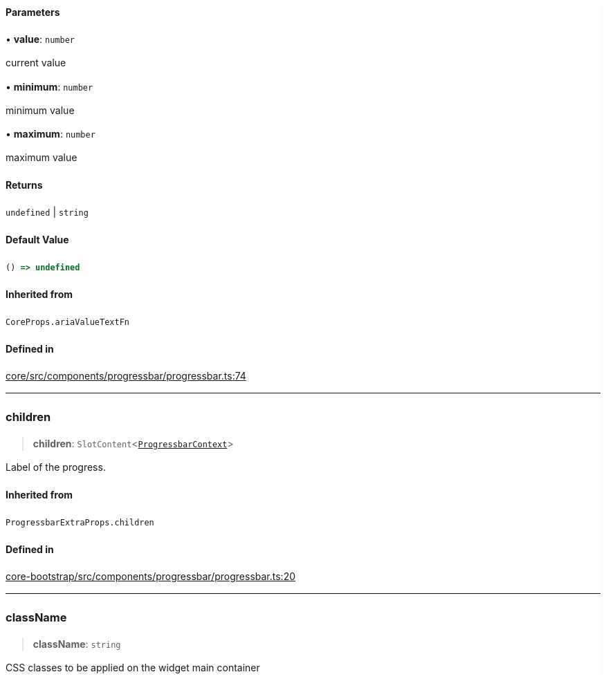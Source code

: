 #### Parameters

• **value**: `number`

current value

• **minimum**: `number`

minimum value

• **maximum**: `number`

maximum value

#### Returns

`undefined` \| `string`

#### Default Value

```ts
() => undefined
```

#### Inherited from

`CoreProps.ariaValueTextFn`

#### Defined in

[core/src/components/progressbar/progressbar.ts:74](https://github.com/AmadeusITGroup/AgnosUI/blob/faf60d0d2e1713871dfcbf70d656a2998673ad21/core/src/components/progressbar/progressbar.ts#L74)

***

### children

> **children**: `SlotContent`\<[`ProgressbarContext`](../type-aliases/ProgressbarContext.md)\>

Label of the progress.

#### Inherited from

`ProgressbarExtraProps.children`

#### Defined in

[core-bootstrap/src/components/progressbar/progressbar.ts:20](https://github.com/AmadeusITGroup/AgnosUI/blob/faf60d0d2e1713871dfcbf70d656a2998673ad21/core-bootstrap/src/components/progressbar/progressbar.ts#L20)

***

### className

> **className**: `string`

CSS classes to be applied on the widget main container
